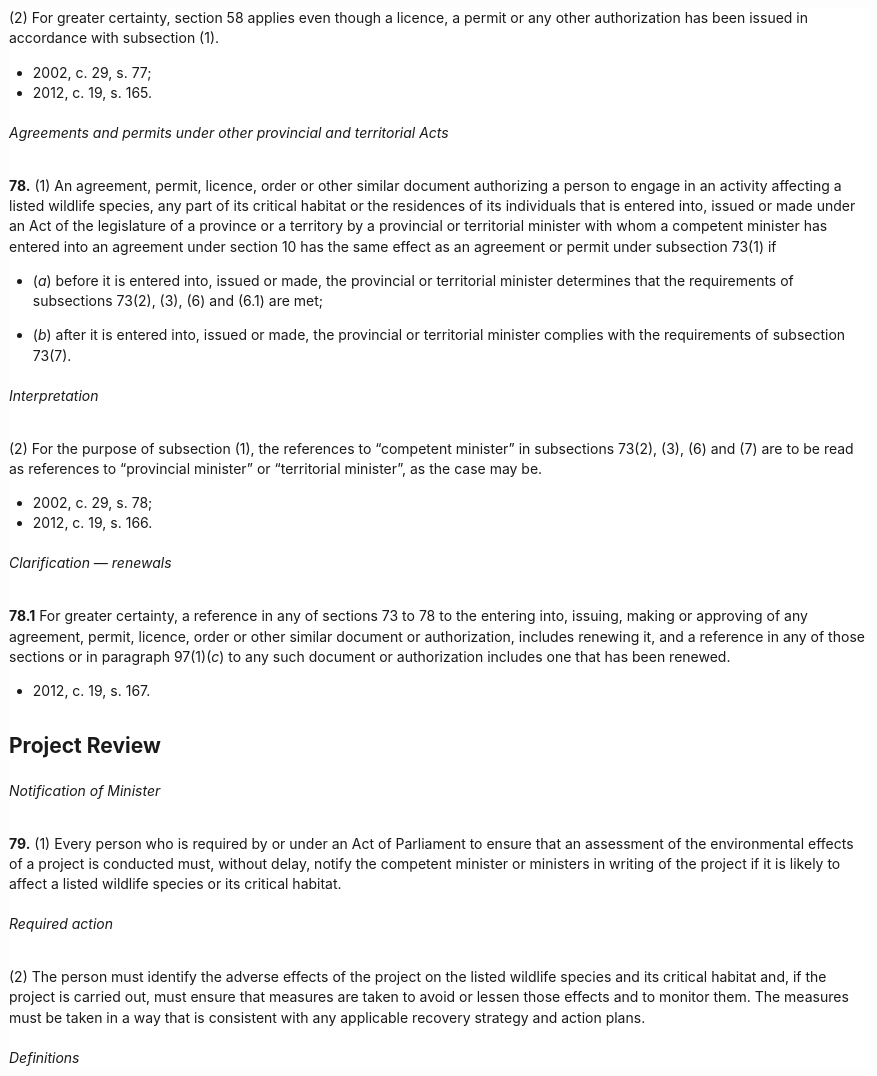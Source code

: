 (2) For greater certainty, section 58 applies even though a licence, a permit or any other authorization has been issued in accordance with subsection (1).

  * 2002, c. 29, s. 77;
  * 2012, c. 19, s. 165.

###### Agreements and permits under other provincial and territorial Acts

**78.** (1) An agreement, permit, licence, order or other similar document authorizing a person to engage in an activity affecting a listed wildlife species, any part of its critical habitat or the residences of its individuals that is entered into, issued or made under an Act of the legislature of a province or a territory by a provincial or territorial minister with whom a competent minister has entered into an agreement under section 10 has the same effect as an agreement or permit under subsection 73(1) if

  * (_a_) before it is entered into, issued or made, the provincial or territorial minister determines that the requirements of subsections 73(2), (3), (6) and (6.1) are met;

  * (_b_) after it is entered into, issued or made, the provincial or territorial minister complies with the requirements of subsection 73(7).

###### Interpretation

(2) For the purpose of subsection (1), the references to “competent minister” in subsections 73(2), (3), (6) and (7) are to be read as references to “provincial minister” or “territorial minister”, as the case may be.

  * 2002, c. 29, s. 78;
  * 2012, c. 19, s. 166.

###### Clarification — renewals

**78.1** For greater certainty, a reference in any of sections 73 to 78 to the entering into, issuing, making or approving of any agreement, permit, licence, order or other similar document or authorization, includes renewing it, and a reference in any of those sections or in paragraph 97(1)(_c_) to any such document or authorization includes one that has been renewed.

  * 2012, c. 19, s. 167.

## Project Review

###### Notification of Minister

**79.** (1) Every person who is required by or under an Act of Parliament to ensure that an assessment of the environmental effects of a project is conducted must, without delay, notify the competent minister or ministers in writing of the project if it is likely to affect a listed wildlife species or its critical habitat.

###### Required action

(2) The person must identify the adverse effects of the project on the listed wildlife species and its critical habitat and, if the project is carried out, must ensure that measures are taken to avoid or lessen those effects and to monitor them. The measures must be taken in a way that is consistent with any applicable recovery strategy and action plans.

###### Definitions
